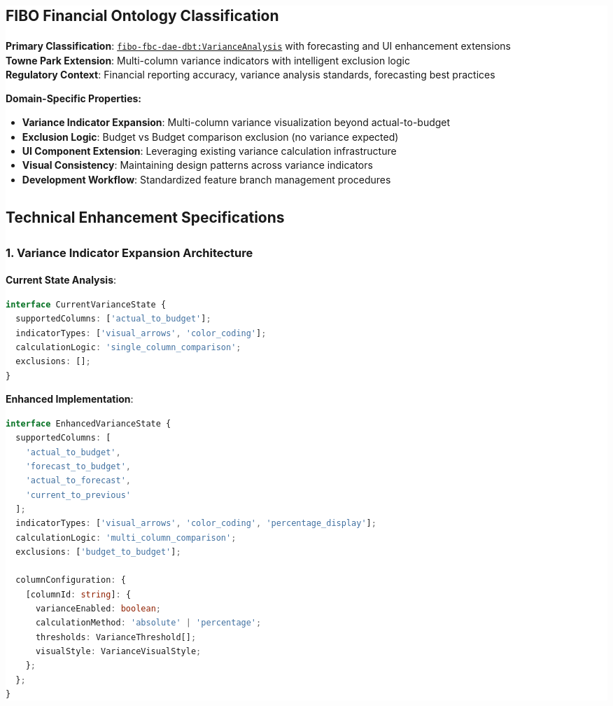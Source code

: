 ## FIBO Financial Ontology Classification

**Primary Classification**: [`fibo-fbc-dae-dbt:VarianceAnalysis`](../../FIBO-master-ontology/FBC/) with forecasting and UI enhancement extensions  
**Towne Park Extension**: Multi-column variance indicators with intelligent exclusion logic  
**Regulatory Context**: Financial reporting accuracy, variance analysis standards, forecasting best practices

**Domain-Specific Properties:**
- **Variance Indicator Expansion**: Multi-column variance visualization beyond actual-to-budget
- **Exclusion Logic**: Budget vs Budget comparison exclusion (no variance expected)
- **UI Component Extension**: Leveraging existing variance calculation infrastructure
- **Visual Consistency**: Maintaining design patterns across variance indicators
- **Development Workflow**: Standardized feature branch management procedures

## Technical Enhancement Specifications

### 1. Variance Indicator Expansion Architecture

**Current State Analysis**:
```typescript
interface CurrentVarianceState {
  supportedColumns: ['actual_to_budget'];
  indicatorTypes: ['visual_arrows', 'color_coding'];
  calculationLogic: 'single_column_comparison';
  exclusions: [];
}
```

**Enhanced Implementation**:
```typescript
interface EnhancedVarianceState {
  supportedColumns: [
    'actual_to_budget',
    'forecast_to_budget', 
    'actual_to_forecast',
    'current_to_previous'
  ];
  indicatorTypes: ['visual_arrows', 'color_coding', 'percentage_display'];
  calculationLogic: 'multi_column_comparison';
  exclusions: ['budget_to_budget'];
  
  columnConfiguration: {
    [columnId: string]: {
      varianceEnabled: boolean;
      calculationMethod: 'absolute' | 'percentage';
      thresholds: VarianceThreshold[];
      visualStyle: VarianceVisualStyle;
    };
  };
}
```
